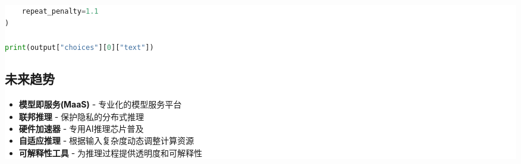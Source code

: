 ```python
    repeat_penalty=1.1
)

print(output["choices"][0]["text"])
```

## 未来趋势

- **模型即服务(MaaS)** - 专业化的模型服务平台
- **联邦推理** - 保护隐私的分布式推理
- **硬件加速器** - 专用AI推理芯片普及
- **自适应推理** - 根据输入复杂度动态调整计算资源
- **可解释性工具** - 为推理过程提供透明度和可解释性 